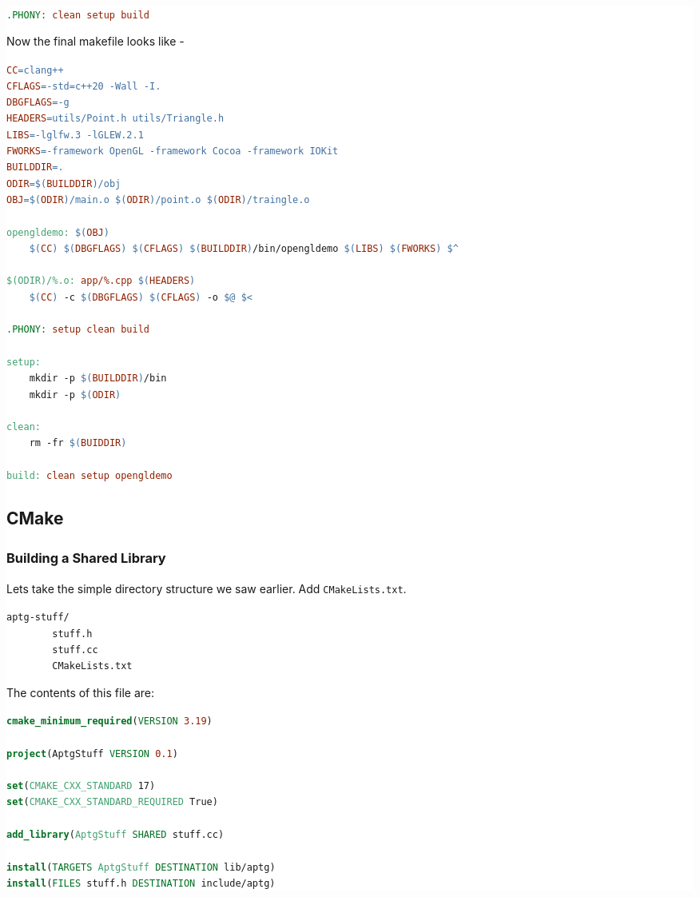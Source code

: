 ```makefile
.PHONY: clean setup build
```

Now the final makefile looks like -

```makefile
CC=clang++
CFLAGS=-std=c++20 -Wall -I.
DBGFLAGS=-g
HEADERS=utils/Point.h utils/Triangle.h
LIBS=-lglfw.3 -lGLEW.2.1
FWORKS=-framework OpenGL -framework Cocoa -framework IOKit
BUILDDIR=.
ODIR=$(BUILDDIR)/obj
OBJ=$(ODIR)/main.o $(ODIR)/point.o $(ODIR)/traingle.o

opengldemo: $(OBJ)
	$(CC) $(DBGFLAGS) $(CFLAGS) $(BUILDDIR)/bin/opengldemo $(LIBS) $(FWORKS) $^
	
$(ODIR)/%.o: app/%.cpp $(HEADERS)
	$(CC) -c $(DBGFLAGS) $(CFLAGS) -o $@ $<

.PHONY: setup clean build

setup:
	mkdir -p $(BUILDDIR)/bin
	mkdir -p $(ODIR)
	
clean:
	rm -fr $(BUIDDIR)
  
build: clean setup opengldemo  
```

## CMake

### Building a Shared Library

Lets take the simple directory structure we saw earlier. Add `CMakeLists.txt`.

```
aptg-stuff/
        stuff.h
        stuff.cc
        CMakeLists.txt
```

The contents of this file are:

```cmake
cmake_minimum_required(VERSION 3.19)

project(AptgStuff VERSION 0.1)

set(CMAKE_CXX_STANDARD 17)
set(CMAKE_CXX_STANDARD_REQUIRED True)

add_library(AptgStuff SHARED stuff.cc)

install(TARGETS AptgStuff DESTINATION lib/aptg)
install(FILES stuff.h DESTINATION include/aptg)
```
